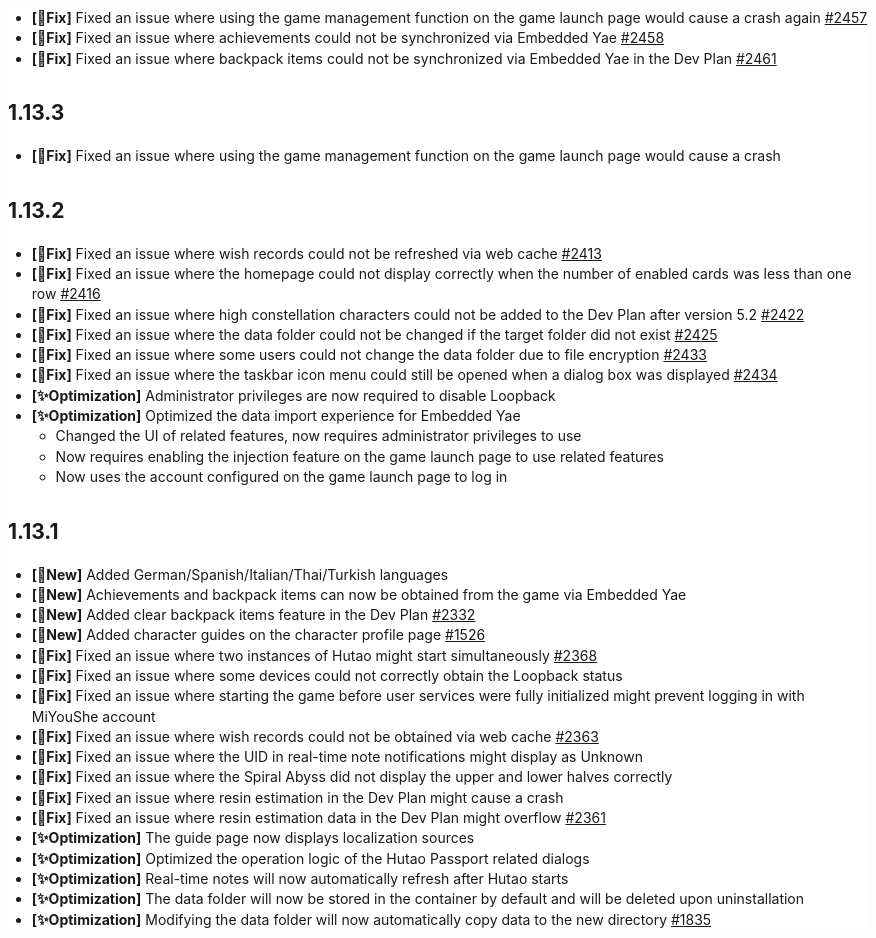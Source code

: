 - **[🔨Fix]** Fixed an issue where using the game management function on the game launch page would cause a crash again [#2457](https://github.com/DGP-Studio/Snap.Hutao/issues/2457)
- **[🔨Fix]** Fixed an issue where achievements could not be synchronized via Embedded Yae [#2458](https://github.com/DGP-Studio/Snap.Hutao/issues/2458)
- **[🔨Fix]** Fixed an issue where backpack items could not be synchronized via Embedded Yae in the Dev Plan [#2461](https://github.com/DGP-Studio/Snap.Hutao/issues/2461)

## 1.13.3 <Badge text="hotfix" type="warning" />

- **[🔨Fix]** Fixed an issue where using the game management function on the game launch page would cause a crash

## 1.13.2

- **[🔨Fix]** Fixed an issue where wish records could not be refreshed via web cache [#2413](https://github.com/DGP-Studio/Snap.Hutao/issues/2413)
- **[🔨Fix]** Fixed an issue where the homepage could not display correctly when the number of enabled cards was less than one row [#2416](https://github.com/DGP-Studio/Snap.Hutao/issues/2416)
- **[🔨Fix]** Fixed an issue where high constellation characters could not be added to the Dev Plan after version 5.2 [#2422](https://github.com/DGP-Studio/Snap.Hutao/issues/2422)
- **[🔨Fix]** Fixed an issue where the data folder could not be changed if the target folder did not exist [#2425](https://github.com/DGP-Studio/Snap.Hutao/issues/2425)
- **[🔨Fix]** Fixed an issue where some users could not change the data folder due to file encryption [#2433](https://github.com/DGP-Studio/Snap.Hutao/issues/2433)
- **[🔨Fix]** Fixed an issue where the taskbar icon menu could still be opened when a dialog box was displayed [#2434](https://github.com/DGP-Studio/Snap.Hutao/issues/2434)
- **[✨Optimization]** Administrator privileges are now required to disable Loopback
- **[✨Optimization]** Optimized the data import experience for Embedded Yae
  * Changed the UI of related features, now requires administrator privileges to use
  * Now requires enabling the injection feature on the game launch page to use related features
  * Now uses the account configured on the game launch page to log in

## 1.13.1

- **[🎉New]** Added German/Spanish/Italian/Thai/Turkish languages
- **[🎉New]** Achievements and backpack items can now be obtained from the game via Embedded Yae
- **[🎉New]** Added clear backpack items feature in the Dev Plan [#2332](https://github.com/DGP-Studio/Snap.Hutao/issues/2332)
- **[🎉New]** Added character guides on the character profile page [#1526](https://github.com/DGP-Studio/Snap.Hutao/issues/1526)
- **[🔨Fix]** Fixed an issue where two instances of Hutao might start simultaneously [#2368](https://github.com/DGP-Studio/Snap.Hutao/issues/2368)
- **[🔨Fix]** Fixed an issue where some devices could not correctly obtain the Loopback status
- **[🔨Fix]** Fixed an issue where starting the game before user services were fully initialized might prevent logging in with MiYouShe account
- **[🔨Fix]** Fixed an issue where wish records could not be obtained via web cache [#2363](https://github.com/DGP-Studio/Snap.Hutao/issues/2363)
- **[🔨Fix]** Fixed an issue where the UID in real-time note notifications might display as Unknown
- **[🔨Fix]** Fixed an issue where the Spiral Abyss did not display the upper and lower halves correctly
- **[🔨Fix]** Fixed an issue where resin estimation in the Dev Plan might cause a crash
- **[🔨Fix]** Fixed an issue where resin estimation data in the Dev Plan might overflow [#2361](https://github.com/DGP-Studio/Snap.Hutao/issues/2361)
- **[✨Optimization]** The guide page now displays localization sources
- **[✨Optimization]** Optimized the operation logic of the Hutao Passport related dialogs
- **[✨Optimization]** Real-time notes will now automatically refresh after Hutao starts
- **[✨Optimization]** The data folder will now be stored in the container by default and will be deleted upon uninstallation
- **[✨Optimization]** Modifying the data folder will now automatically copy data to the new directory [#1835](https://github.com/DGP-Studio/Snap.Hutao/issues/1835)
